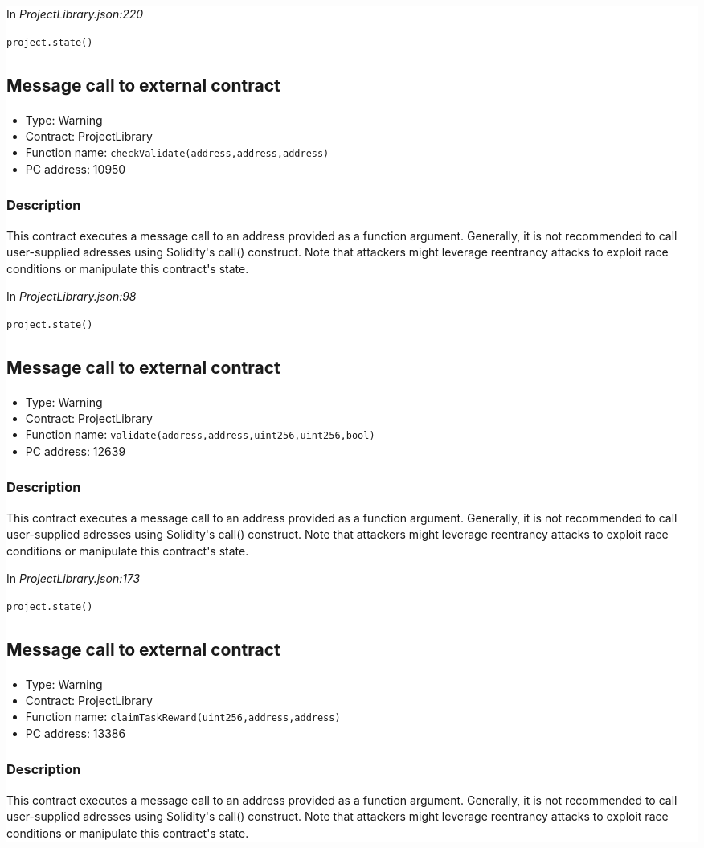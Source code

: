 In *ProjectLibrary.json:220*

```
project.state()
```
## Message call to external contract
- Type: Warning
- Contract: ProjectLibrary
- Function name: `checkValidate(address,address,address)`
- PC address: 10950

### Description
This contract executes a message call to an address provided as a function argument. Generally, it is not recommended to call user-supplied adresses using Solidity's call() construct. Note that attackers might leverage reentrancy attacks to exploit race conditions or manipulate this contract's state.

In *ProjectLibrary.json:98*

```
project.state()
```
## Message call to external contract
- Type: Warning
- Contract: ProjectLibrary
- Function name: `validate(address,address,uint256,uint256,bool)`
- PC address: 12639

### Description
This contract executes a message call to an address provided as a function argument. Generally, it is not recommended to call user-supplied adresses using Solidity's call() construct. Note that attackers might leverage reentrancy attacks to exploit race conditions or manipulate this contract's state.

In *ProjectLibrary.json:173*

```
project.state()
```
## Message call to external contract
- Type: Warning
- Contract: ProjectLibrary
- Function name: `claimTaskReward(uint256,address,address)`
- PC address: 13386

### Description
This contract executes a message call to an address provided as a function argument. Generally, it is not recommended to call user-supplied adresses using Solidity's call() construct. Note that attackers might leverage reentrancy attacks to exploit race conditions or manipulate this contract's state.
